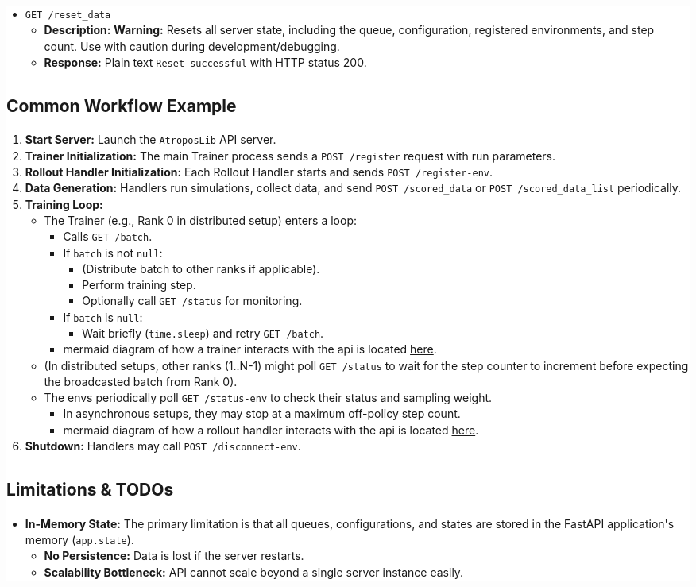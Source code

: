 * `GET /reset_data`
    * **Description:** **Warning:** Resets all server state, including the queue, configuration, registered environments, and step count. Use with caution during development/debugging.
    * **Response:** Plain text `Reset successful` with HTTP status 200.

## Common Workflow Example

1.  **Start Server:** Launch the `AtroposLib` API server.
2.  **Trainer Initialization:** The main Trainer process sends a `POST /register` request with run parameters.
3.  **Rollout Handler Initialization:** Each Rollout Handler starts and sends `POST /register-env`.
4.  **Data Generation:** Handlers run simulations, collect data, and send `POST /scored_data` or `POST /scored_data_list` periodically.
5.  **Training Loop:**
    * The Trainer (e.g., Rank 0 in distributed setup) enters a loop:
        * Calls `GET /batch`.
        * If `batch` is not `null`:
            * (Distribute batch to other ranks if applicable).
            * Perform training step.
            * Optionally call `GET /status` for monitoring.
        * If `batch` is `null`:
            * Wait briefly (`time.sleep`) and retry `GET /batch`.
        * mermaid diagram of how a trainer interacts with the api is located [here](trainer_interaction.md).
    * (In distributed setups, other ranks (1..N-1) might poll `GET /status` to wait for the step counter to increment before expecting the broadcasted batch from Rank 0).
    * The envs periodically poll `GET /status-env` to check their status and sampling weight.
        * In asynchronous setups, they may stop at a maximum off-policy step count.
        * mermaid diagram of how a rollout handler interacts with the api is located [here](env_interaction.md).
6.  **Shutdown:** Handlers may call `POST /disconnect-env`.

## Limitations & TODOs

* **In-Memory State:** The primary limitation is that all queues, configurations, and states are stored in the FastAPI application's memory (`app.state`).
    * **No Persistence:** Data is lost if the server restarts.
    * **Scalability Bottleneck:** API cannot scale beyond a single server instance easily.
